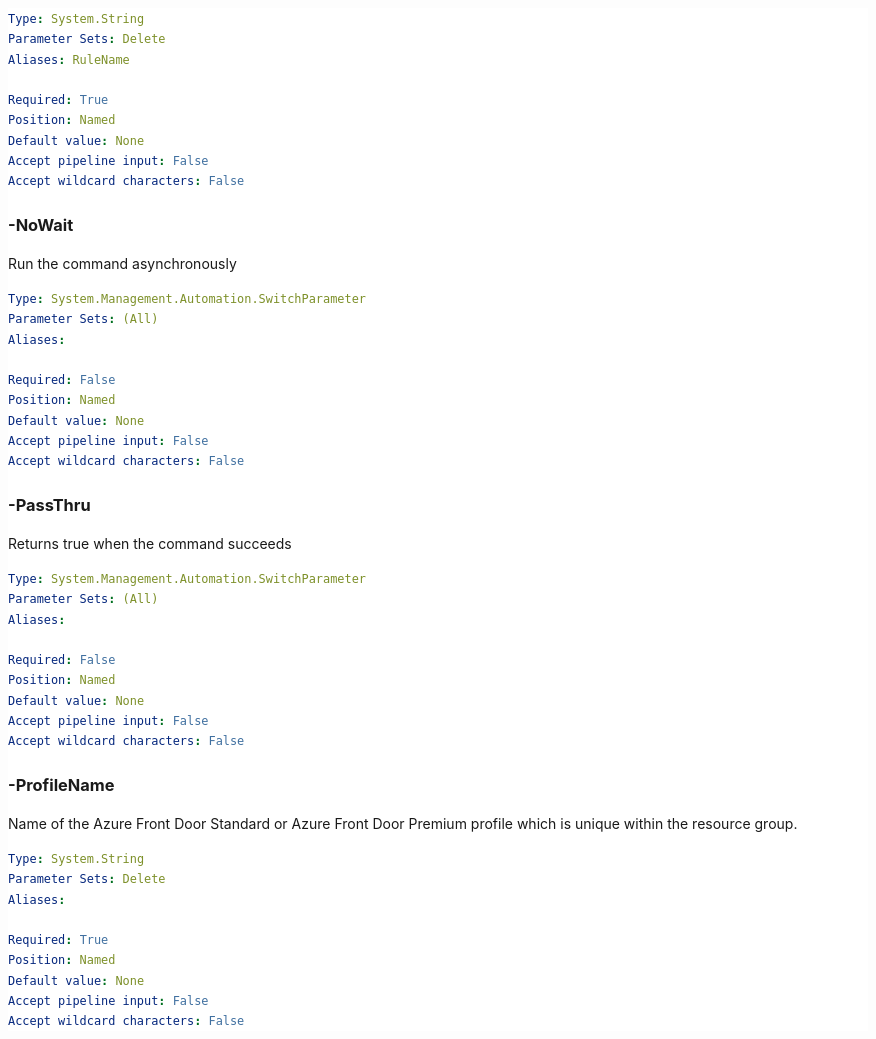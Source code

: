 ```yaml
Type: System.String
Parameter Sets: Delete
Aliases: RuleName

Required: True
Position: Named
Default value: None
Accept pipeline input: False
Accept wildcard characters: False
```

### -NoWait
Run the command asynchronously

```yaml
Type: System.Management.Automation.SwitchParameter
Parameter Sets: (All)
Aliases:

Required: False
Position: Named
Default value: None
Accept pipeline input: False
Accept wildcard characters: False
```

### -PassThru
Returns true when the command succeeds

```yaml
Type: System.Management.Automation.SwitchParameter
Parameter Sets: (All)
Aliases:

Required: False
Position: Named
Default value: None
Accept pipeline input: False
Accept wildcard characters: False
```

### -ProfileName
Name of the Azure Front Door Standard or Azure Front Door Premium profile which is unique within the resource group.

```yaml
Type: System.String
Parameter Sets: Delete
Aliases:

Required: True
Position: Named
Default value: None
Accept pipeline input: False
Accept wildcard characters: False
```
